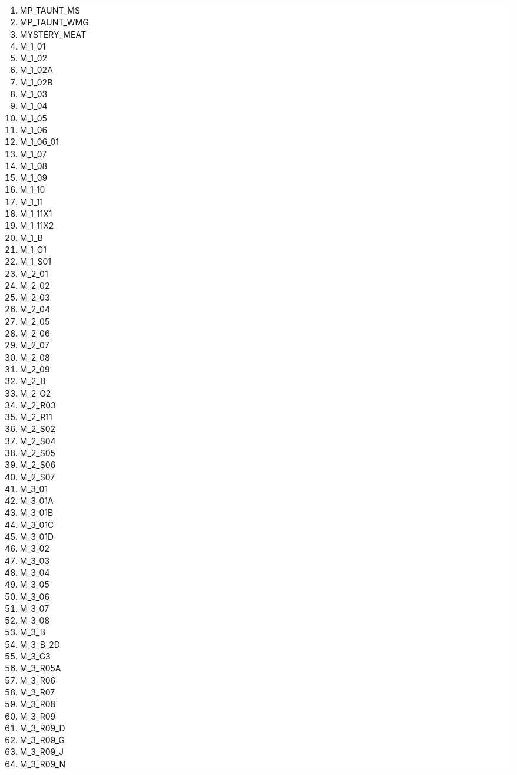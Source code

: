 1. MP_TAUNT_MS
1. MP_TAUNT_WMG
1. MYSTERY_MEAT
1. M_1_01
1. M_1_02
1. M_1_02A
1. M_1_02B
1. M_1_03
1. M_1_04
1. M_1_05
1. M_1_06
1. M_1_06_01
1. M_1_07
1. M_1_08
1. M_1_09
1. M_1_10
1. M_1_11
1. M_1_11X1
1. M_1_11X2
1. M_1_B
1. M_1_G1
1. M_1_S01
1. M_2_01
1. M_2_02
1. M_2_03
1. M_2_04
1. M_2_05
1. M_2_06
1. M_2_07
1. M_2_08
1. M_2_09
1. M_2_B
1. M_2_G2
1. M_2_R03
1. M_2_R11
1. M_2_S02
1. M_2_S04
1. M_2_S05
1. M_2_S06
1. M_2_S07
1. M_3_01
1. M_3_01A
1. M_3_01B
1. M_3_01C
1. M_3_01D
1. M_3_02
1. M_3_03
1. M_3_04
1. M_3_05
1. M_3_06
1. M_3_07
1. M_3_08
1. M_3_B
1. M_3_B_2D
1. M_3_G3
1. M_3_R05A
1. M_3_R06
1. M_3_R07
1. M_3_R08
1. M_3_R09
1. M_3_R09_D
1. M_3_R09_G
1. M_3_R09_J
1. M_3_R09_N